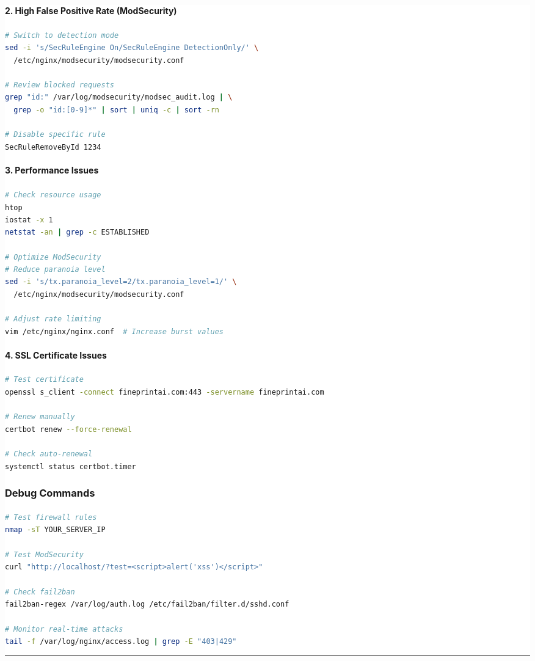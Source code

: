 #### 2. High False Positive Rate (ModSecurity)

```bash
# Switch to detection mode
sed -i 's/SecRuleEngine On/SecRuleEngine DetectionOnly/' \
  /etc/nginx/modsecurity/modsecurity.conf

# Review blocked requests
grep "id:" /var/log/modsecurity/modsec_audit.log | \
  grep -o "id:[0-9]*" | sort | uniq -c | sort -rn

# Disable specific rule
SecRuleRemoveById 1234
```

#### 3. Performance Issues

```bash
# Check resource usage
htop
iostat -x 1
netstat -an | grep -c ESTABLISHED

# Optimize ModSecurity
# Reduce paranoia level
sed -i 's/tx.paranoia_level=2/tx.paranoia_level=1/' \
  /etc/nginx/modsecurity/modsecurity.conf

# Adjust rate limiting
vim /etc/nginx/nginx.conf  # Increase burst values
```

#### 4. SSL Certificate Issues

```bash
# Test certificate
openssl s_client -connect fineprintai.com:443 -servername fineprintai.com

# Renew manually
certbot renew --force-renewal

# Check auto-renewal
systemctl status certbot.timer
```

### Debug Commands

```bash
# Test firewall rules
nmap -sT YOUR_SERVER_IP

# Test ModSecurity
curl "http://localhost/?test=<script>alert('xss')</script>"

# Check fail2ban
fail2ban-regex /var/log/auth.log /etc/fail2ban/filter.d/sshd.conf

# Monitor real-time attacks
tail -f /var/log/nginx/access.log | grep -E "403|429"
```

---